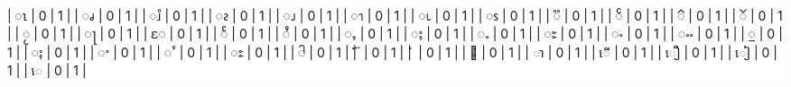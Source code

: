 | ၤ | 0 | 1 |
| ၧ | 0 | 1 |
| ၨ | 0 | 1 |
| ၩ | 0 | 1 |
| ၪ | 0 | 1 |
| ၫ | 0 | 1 |
| ၬ | 0 | 1 |
| ၭ | 0 | 1 |
| ၱ | 0 | 1 |
| ၲ | 0 | 1 |
| ၳ | 0 | 1 |
| ၴ | 0 | 1 |
| ႂ | 0 | 1 |
| ႃ | 0 | 1 |
| ႄ | 0 | 1 |
| ႅ | 0 | 1 |
| ႆ | 0 | 1 |
| ႇ | 0 | 1 |
| ႈ | 0 | 1 |
| ႉ | 0 | 1 |
| ႊ | 0 | 1 |
| ႋ | 0 | 1 |
| ႌ | 0 | 1 |
| ႍ | 0 | 1 |
| ႏ | 0 | 1 |
| ႚ | 0 | 1 |
| ႛ | 0 | 1 |
| ႜ | 0 | 1 |
| ႝ | 0 | 1 |
| ፝ | 0 | 1 |
| ፞ | 0 | 1 |
| ᜕ | 0 | 1 |
| ា | 0 | 1 |
| ើ | 0 | 1 |
| ឿ | 0 | 1 |
| ៀ | 0 | 1 |
| េ | 0 | 1 |